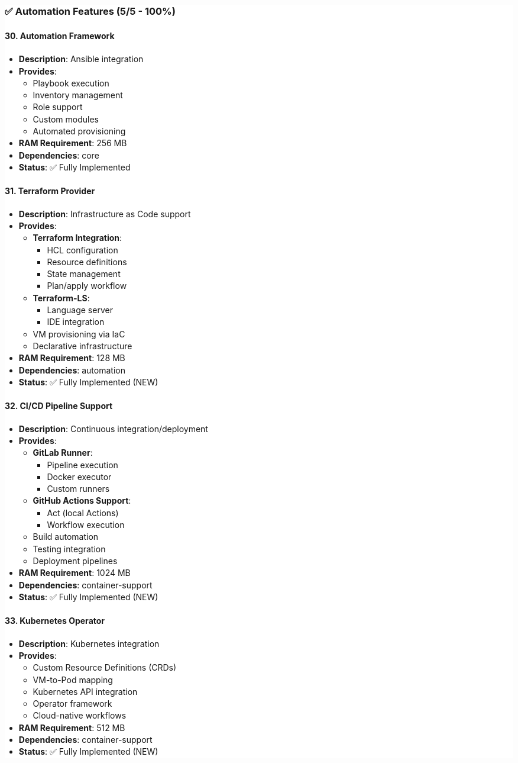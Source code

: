 
### ✅ Automation Features (5/5 - 100%)

#### 30. Automation Framework
- **Description**: Ansible integration
- **Provides**:
  - Playbook execution
  - Inventory management
  - Role support
  - Custom modules
  - Automated provisioning
- **RAM Requirement**: 256 MB
- **Dependencies**: core
- **Status**: ✅ Fully Implemented

#### 31. Terraform Provider
- **Description**: Infrastructure as Code support
- **Provides**:
  - **Terraform Integration**:
    - HCL configuration
    - Resource definitions
    - State management
    - Plan/apply workflow
  - **Terraform-LS**:
    - Language server
    - IDE integration
  - VM provisioning via IaC
  - Declarative infrastructure
- **RAM Requirement**: 128 MB
- **Dependencies**: automation
- **Status**: ✅ Fully Implemented (NEW)

#### 32. CI/CD Pipeline Support
- **Description**: Continuous integration/deployment
- **Provides**:
  - **GitLab Runner**:
    - Pipeline execution
    - Docker executor
    - Custom runners
  - **GitHub Actions Support**:
    - Act (local Actions)
    - Workflow execution
  - Build automation
  - Testing integration
  - Deployment pipelines
- **RAM Requirement**: 1024 MB
- **Dependencies**: container-support
- **Status**: ✅ Fully Implemented (NEW)

#### 33. Kubernetes Operator
- **Description**: Kubernetes integration
- **Provides**:
  - Custom Resource Definitions (CRDs)
  - VM-to-Pod mapping
  - Kubernetes API integration
  - Operator framework
  - Cloud-native workflows
- **RAM Requirement**: 512 MB
- **Dependencies**: container-support
- **Status**: ✅ Fully Implemented (NEW)
